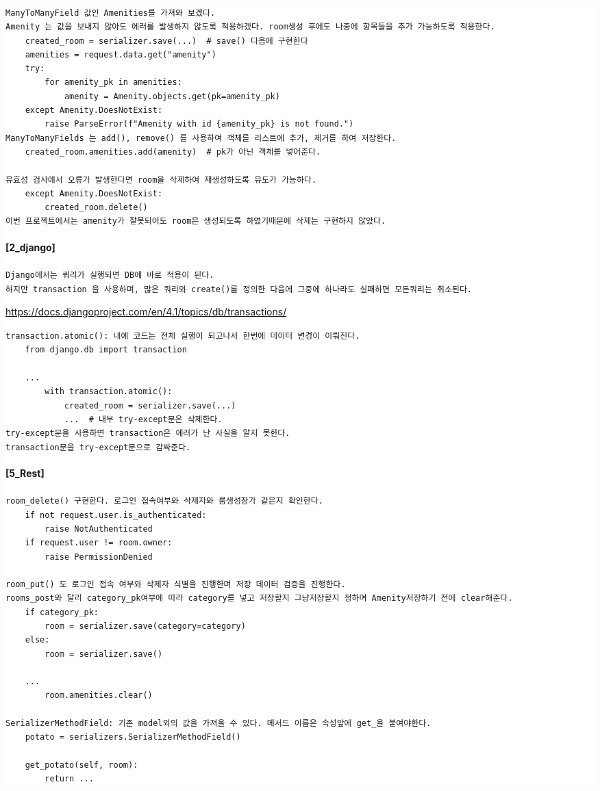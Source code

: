     ManyToManyField 값인 Amenities를 가져와 보겠다.
    Amenity 는 값을 보내지 않아도 에러를 발생하지 않도록 적용하겠다. room생성 후에도 나중에 항목들을 추가 가능하도록 적용한다.
        created_room = serializer.save(...)  # save() 다음에 구현한다
        amenities = request.data.get("amenity")
        try:
            for amenity_pk in amenities:
                amenity = Amenity.objects.get(pk=amenity_pk)
        except Amenity.DoesNotExist:
            raise ParseError(f"Amenity with id {amenity_pk} is not found.")
    ManyToManyFields 는 add(), remove() 를 사용하여 객체를 리스트에 추가, 제거를 하여 저장한다.
        created_room.amenities.add(amenity)  # pk가 아닌 객체를 넣어준다.

    유효성 검사에서 오류가 발생한다면 room을 삭제하여 재생성하도록 유도가 가능하다.
        except Amenity.DoesNotExist:
            created_room.delete()
    이번 프로젝트에서는 amenity가 잘못되어도 room은 생성되도록 하였기때문에 삭제는 구현하지 않았다.

#### [2_django]

    Django에서는 쿼리가 실행되면 DB에 바로 적용이 된다.
    하지만 transaction 을 사용하며, 많은 쿼리와 create()를 정의한 다음에 그중에 하나라도 실패하면 모든쿼리는 취소된다.

<https://docs.djangoproject.com/en/4.1/topics/db/transactions/>

    transaction.atomic(): 내에 코드는 전체 실행이 되고나서 한번에 데이터 변경이 이뤄진다.
        from django.db import transaction

        ...
            with transaction.atomic():
                created_room = serializer.save(...)
                ...  # 내부 try-except문은 삭제한다.
    try-except문을 사용하면 transaction은 에러가 난 사실을 알지 못한다.
    transaction문을 try-except문으로 감싸준다.

#### [5_Rest]

    room_delete() 구현한다. 로그인 접속여부와 삭제자와 룸생성장가 같은지 확인한다.
        if not request.user.is_authenticated:
            raise NotAuthenticated
        if request.user != room.owner:
            raise PermissionDenied

    room_put() 도 로그인 접속 여부와 삭제자 식별을 진행한며 저장 데이터 검증을 진행한다.
    rooms_post와 달리 category_pk여부에 따라 category를 넣고 저장할지 그냥저장할지 정하며 Amenity저장하기 전에 clear해준다.
        if category_pk:
            room = serializer.save(category=category)
        else:
            room = serializer.save()

        ...
            room.amenities.clear()

    SerializerMethodField: 기존 model외의 값을 가져올 수 있다. 메서드 이름은 속성앞에 get_을 붙여야한다.
        potato = serializers.SerializerMethodField()

        get_potato(self, room):
            return ...
